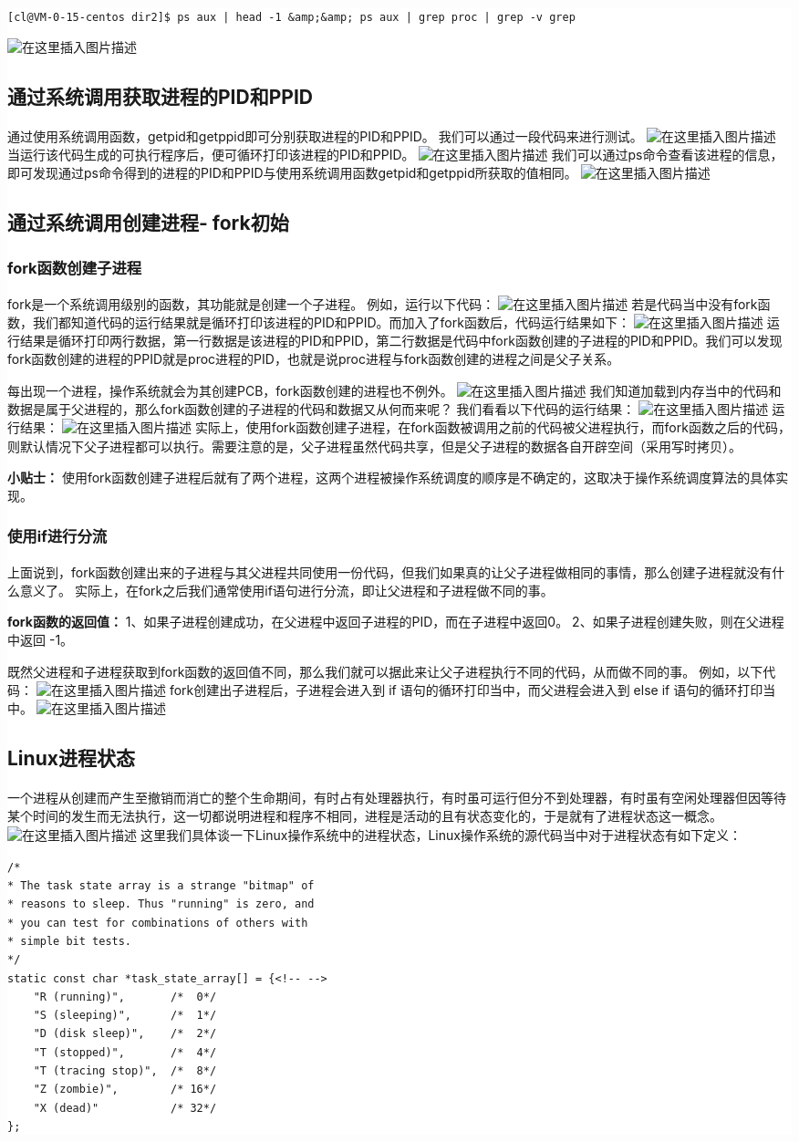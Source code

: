 ```
[cl@VM-0-15-centos dir2]$ ps aux | head -1 &amp;&amp; ps aux | grep proc | grep -v grep

```

<img src="https://img-blog.csdnimg.cn/1bdef28c0b2140d789dc76829e57e3fa.png" alt="在这里插入图片描述">

## 通过系统调用获取进程的PID和PPID

通过使用系统调用函数，getpid和getppid即可分别获取进程的PID和PPID。 我们可以通过一段代码来进行测试。 <img src="https://img-blog.csdnimg.cn/7a40315708fb4ec19f56f8e93bdfdeb4.png?x-oss-process=image/watermark,type_ZHJvaWRzYW5zZmFsbGJhY2s,shadow_50,text_Q1NETiBAMjAyMWRyYWdvbg==,size_20,color_FFFFFF,t_70,g_se,x_16" alt="在这里插入图片描述"> 当运行该代码生成的可执行程序后，便可循环打印该进程的PID和PPID。 <img src="https://img-blog.csdnimg.cn/6010f9c04e864b86965e6e0e10f21ec3.png?x-oss-process=image/watermark,type_ZHJvaWRzYW5zZmFsbGJhY2s,shadow_50,text_Q1NETiBAMjAyMWRyYWdvbg==,size_20,color_FFFFFF,t_70,g_se,x_16" alt="在这里插入图片描述"> 我们可以通过ps命令查看该进程的信息，即可发现通过ps命令得到的进程的PID和PPID与使用系统调用函数getpid和getppid所获取的值相同。 <img src="https://img-blog.csdnimg.cn/147e106a7c3742bcb30ce8c6a1f41015.png?x-oss-process=image/watermark,type_ZHJvaWRzYW5zZmFsbGJhY2s,shadow_50,text_Q1NETiBAMjAyMWRyYWdvbg==,size_20,color_FFFFFF,t_70,g_se,x_16" alt="在这里插入图片描述">

## 通过系统调用创建进程- fork初始

### fork函数创建子进程

fork是一个系统调用级别的函数，其功能就是创建一个子进程。 例如，运行以下代码： <img src="https://img-blog.csdnimg.cn/baf351903a6c46efa411baabefc981ba.png?x-oss-process=image/watermark,type_ZHJvaWRzYW5zZmFsbGJhY2s,shadow_50,text_Q1NETiBAMjAyMWRyYWdvbg==,size_20,color_FFFFFF,t_70,g_se,x_16" alt="在这里插入图片描述"> 若是代码当中没有fork函数，我们都知道代码的运行结果就是循环打印该进程的PID和PPID。而加入了fork函数后，代码运行结果如下： <img src="https://img-blog.csdnimg.cn/8ea761bed77c48dfb5b22b0aa1fee1eb.png?x-oss-process=image/watermark,type_ZHJvaWRzYW5zZmFsbGJhY2s,shadow_50,text_Q1NETiBAMjAyMWRyYWdvbg==,size_20,color_FFFFFF,t_70,g_se,x_16" alt="在这里插入图片描述"> 运行结果是循环打印两行数据，第一行数据是该进程的PID和PPID，第二行数据是代码中fork函数创建的子进程的PID和PPID。我们可以发现fork函数创建的进程的PPID就是proc进程的PID，也就是说proc进程与fork函数创建的进程之间是父子关系。

每出现一个进程，操作系统就会为其创建PCB，fork函数创建的进程也不例外。 <img src="https://img-blog.csdnimg.cn/2e7f1f938e2d457c91084bb595265221.png?x-oss-process=image/watermark,type_ZHJvaWRzYW5zZmFsbGJhY2s,shadow_50,text_Q1NETiBAMjAyMWRyYWdvbg==,size_20,color_FFFFFF,t_70,g_se,x_16" alt="在这里插入图片描述"> 我们知道加载到内存当中的代码和数据是属于父进程的，那么fork函数创建的子进程的代码和数据又从何而来呢？ 我们看看以下代码的运行结果： <img src="https://img-blog.csdnimg.cn/26457f3f7f9b46c6866857be2b393cd0.png?x-oss-process=image/watermark,type_ZHJvaWRzYW5zZmFsbGJhY2s,shadow_50,text_Q1NETiBAMjAyMWRyYWdvbg==,size_20,color_FFFFFF,t_70,g_se,x_16" alt="在这里插入图片描述"> 运行结果： <img src="https://img-blog.csdnimg.cn/ae905b7b0c404d9aaeb3e92e93f1bff1.png?x-oss-process=image/watermark,type_ZHJvaWRzYW5zZmFsbGJhY2s,shadow_50,text_Q1NETiBAMjAyMWRyYWdvbg==,size_20,color_FFFFFF,t_70,g_se,x_16" alt="在这里插入图片描述"> 实际上，使用fork函数创建子进程，在fork函数被调用之前的代码被父进程执行，而fork函数之后的代码，则默认情况下父子进程都可以执行。需要注意的是，父子进程虽然代码共享，但是父子进程的数据各自开辟空间（采用写时拷贝）。

**小贴士：** 使用fork函数创建子进程后就有了两个进程，这两个进程被操作系统调度的顺序是不确定的，这取决于操作系统调度算法的具体实现。

### 使用if进行分流

上面说到，fork函数创建出来的子进程与其父进程共同使用一份代码，但我们如果真的让父子进程做相同的事情，那么创建子进程就没有什么意义了。 实际上，在fork之后我们通常使用if语句进行分流，即让父进程和子进程做不同的事。

**fork函数的返回值：** 1、如果子进程创建成功，在父进程中返回子进程的PID，而在子进程中返回0。 2、如果子进程创建失败，则在父进程中返回 -1。

既然父进程和子进程获取到fork函数的返回值不同，那么我们就可以据此来让父子进程执行不同的代码，从而做不同的事。 例如，以下代码： <img src="https://img-blog.csdnimg.cn/f1fa79ecbed94422864619dc30afcf8a.png?x-oss-process=image/watermark,type_ZHJvaWRzYW5zZmFsbGJhY2s,shadow_50,text_Q1NETiBAMjAyMWRyYWdvbg==,size_20,color_FFFFFF,t_70,g_se,x_16" alt="在这里插入图片描述"> fork创建出子进程后，子进程会进入到 if 语句的循环打印当中，而父进程会进入到 else if 语句的循环打印当中。 <img src="https://img-blog.csdnimg.cn/14b2b825356247f4b6a24914186c8973.png?x-oss-process=image/watermark,type_ZHJvaWRzYW5zZmFsbGJhY2s,shadow_50,text_Q1NETiBAMjAyMWRyYWdvbg==,size_20,color_FFFFFF,t_70,g_se,x_16" alt="在这里插入图片描述">

## Linux进程状态

一个进程从创建而产生至撤销而消亡的整个生命期间，有时占有处理器执行，有时虽可运行但分不到处理器，有时虽有空闲处理器但因等待某个时间的发生而无法执行，这一切都说明进程和程序不相同，进程是活动的且有状态变化的，于是就有了进程状态这一概念。 <img src="https://img-blog.csdnimg.cn/30febc0073364567a883fa9490f666ec.png?x-oss-process=image/watermark,type_ZHJvaWRzYW5zZmFsbGJhY2s,shadow_50,text_Q1NETiBAMjAyMWRyYWdvbg==,size_20,color_FFFFFF,t_70,g_se,x_16" alt="在这里插入图片描述"> 这里我们具体谈一下Linux操作系统中的进程状态，Linux操作系统的源代码当中对于进程状态有如下定义：

```
/*
* The task state array is a strange "bitmap" of
* reasons to sleep. Thus "running" is zero, and
* you can test for combinations of others with
* simple bit tests.
*/
static const char *task_state_array[] = {<!-- -->
	"R (running)",       /*  0*/
    "S (sleeping)",      /*  1*/
    "D (disk sleep)",    /*  2*/
    "T (stopped)",       /*  4*/
    "T (tracing stop)",  /*  8*/
    "Z (zombie)",        /* 16*/
    "X (dead)"           /* 32*/
};

```

